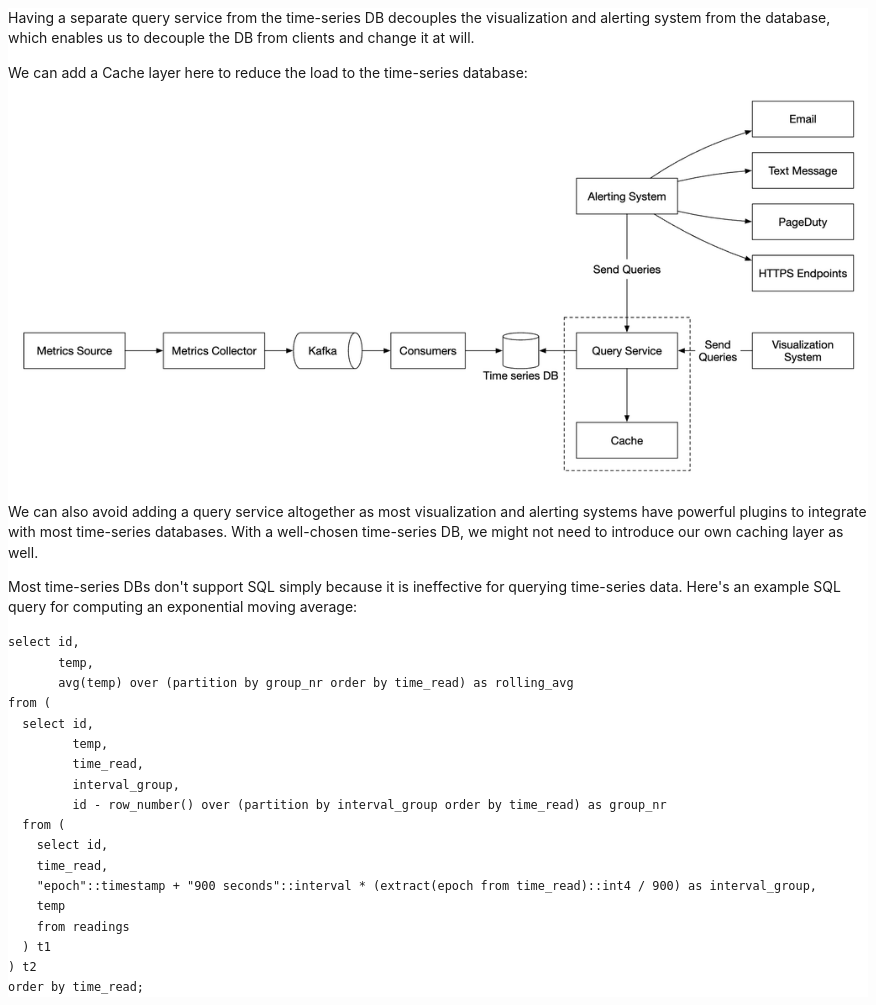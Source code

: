 Having a separate query service from the time-series DB decouples the visualization and alerting system from the database, which enables us to decouple the DB from clients and change it at will.

We can add a Cache layer here to reduce the load to the time-series database:
![cache-layer-query-service](images/chapter21/cache-layer-query-service.png)

We can also avoid adding a query service altogether as most visualization and alerting systems have powerful plugins to integrate with most time-series databases.
With a well-chosen time-series DB, we might not need to introduce our own caching layer as well.

Most time-series DBs don't support SQL simply because it is ineffective for querying time-series data. Here's an example SQL query for computing an exponential moving average:

```
select id,
       temp,
       avg(temp) over (partition by group_nr order by time_read) as rolling_avg
from (
  select id,
         temp,
         time_read,
         interval_group,
         id - row_number() over (partition by interval_group order by time_read) as group_nr
  from (
    select id,
    time_read,
    "epoch"::timestamp + "900 seconds"::interval * (extract(epoch from time_read)::int4 / 900) as interval_group,
    temp
    from readings
  ) t1
) t2
order by time_read;
```

